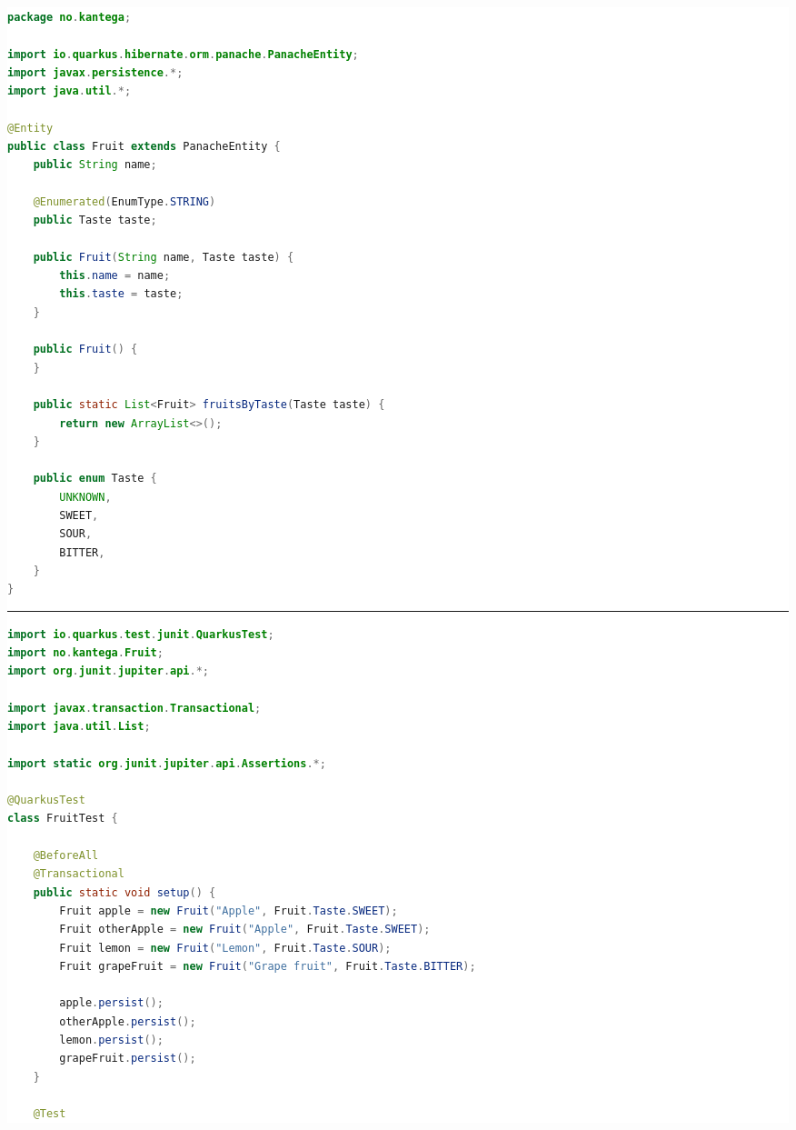 ```java
package no.kantega;

import io.quarkus.hibernate.orm.panache.PanacheEntity;
import javax.persistence.*;
import java.util.*;

@Entity
public class Fruit extends PanacheEntity {
    public String name;

    @Enumerated(EnumType.STRING)
    public Taste taste;

    public Fruit(String name, Taste taste) {
        this.name = name;
        this.taste = taste;
    }

    public Fruit() {
    }

    public static List<Fruit> fruitsByTaste(Taste taste) {
        return new ArrayList<>();
    }

    public enum Taste {
        UNKNOWN,
        SWEET,
        SOUR,
        BITTER,
    }
}
```

----------------------------------------

```java
import io.quarkus.test.junit.QuarkusTest;
import no.kantega.Fruit;
import org.junit.jupiter.api.*;

import javax.transaction.Transactional;
import java.util.List;

import static org.junit.jupiter.api.Assertions.*;

@QuarkusTest
class FruitTest {

    @BeforeAll
    @Transactional
    public static void setup() {
        Fruit apple = new Fruit("Apple", Fruit.Taste.SWEET);
        Fruit otherApple = new Fruit("Apple", Fruit.Taste.SWEET);
        Fruit lemon = new Fruit("Lemon", Fruit.Taste.SOUR);
        Fruit grapeFruit = new Fruit("Grape fruit", Fruit.Taste.BITTER);

        apple.persist();
        otherApple.persist();
        lemon.persist();
        grapeFruit.persist();
    }

    @Test
```